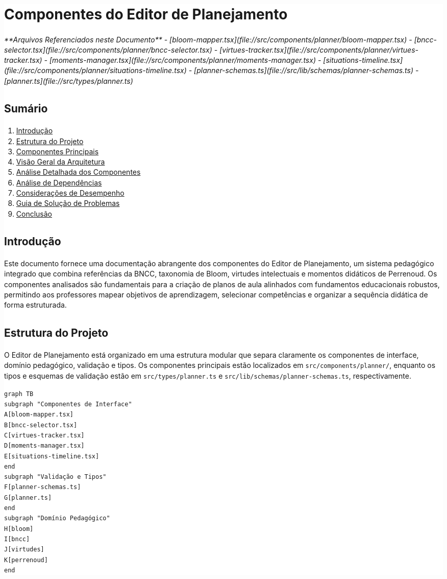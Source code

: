 # Componentes do Editor de Planejamento

<cite>
**Arquivos Referenciados neste Documento**  
- [bloom-mapper.tsx](file://src/components/planner/bloom-mapper.tsx)
- [bncc-selector.tsx](file://src/components/planner/bncc-selector.tsx)
- [virtues-tracker.tsx](file://src/components/planner/virtues-tracker.tsx)
- [moments-manager.tsx](file://src/components/planner/moments-manager.tsx)
- [situations-timeline.tsx](file://src/components/planner/situations-timeline.tsx)
- [planner-schemas.ts](file://src/lib/schemas/planner-schemas.ts)
- [planner.ts](file://src/types/planner.ts)
</cite>

## Sumário

1. [Introdução](#introdução)
2. [Estrutura do Projeto](#estrutura-do-projeto)
3. [Componentes Principais](#componentes-principais)
4. [Visão Geral da Arquitetura](#visão-geral-da-arquitetura)
5. [Análise Detalhada dos Componentes](#análise-detalhada-dos-componentes)
6. [Análise de Dependências](#análise-de-dependências)
7. [Considerações de Desempenho](#considerações-de-desempenho)
8. [Guia de Solução de Problemas](#guia-de-solução-de-problemas)
9. [Conclusão](#conclusão)

## Introdução

Este documento fornece uma documentação abrangente dos componentes do Editor de
Planejamento, um sistema pedagógico integrado que combina referências da BNCC,
taxonomia de Bloom, virtudes intelectuais e momentos didáticos de Perrenoud. Os
componentes analisados são fundamentais para a criação de planos de aula
alinhados com fundamentos educacionais robustos, permitindo aos professores
mapear objetivos de aprendizagem, selecionar competências e organizar a
sequência didática de forma estruturada.

## Estrutura do Projeto

O Editor de Planejamento está organizado em uma estrutura modular que separa
claramente os componentes de interface, domínio pedagógico, validação e tipos.
Os componentes principais estão localizados em `src/components/planner/`,
enquanto os tipos e esquemas de validação estão em `src/types/planner.ts` e
`src/lib/schemas/planner-schemas.ts`, respectivamente.

```mermaid
graph TB
subgraph "Componentes de Interface"
A[bloom-mapper.tsx]
B[bncc-selector.tsx]
C[virtues-tracker.tsx]
D[moments-manager.tsx]
E[situations-timeline.tsx]
end
subgraph "Validação e Tipos"
F[planner-schemas.ts]
G[planner.ts]
end
subgraph "Domínio Pedagógico"
H[bloom]
I[bncc]
J[virtudes]
K[perrenoud]
end
```